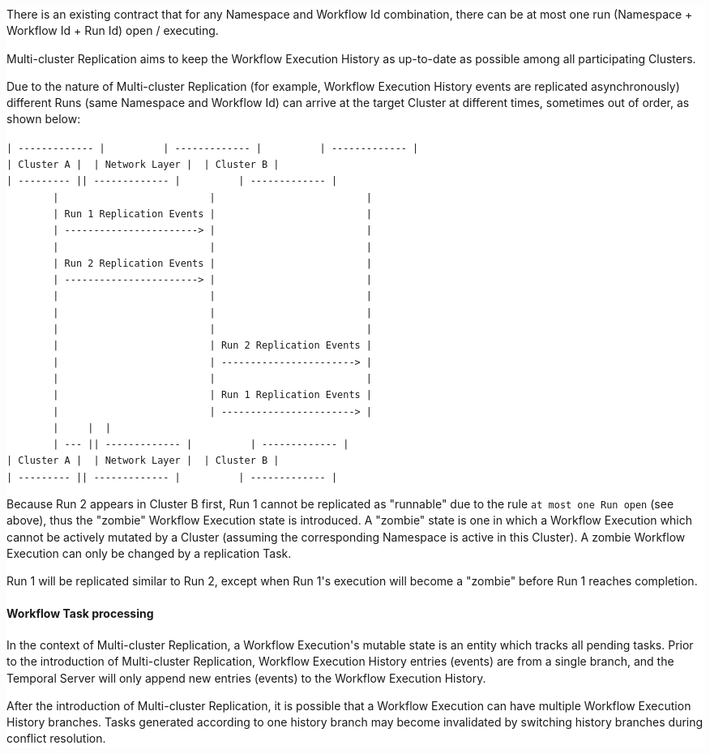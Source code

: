 There is an existing contract that for any Namespace and Workflow Id combination, there can be at most one run (Namespace + Workflow Id + Run Id) open / executing.

Multi-cluster Replication aims to keep the Workflow Execution History as up-to-date as possible among all participating Clusters.

Due to the nature of Multi-cluster Replication (for example, Workflow Execution History events are replicated asynchronously) different Runs (same Namespace and Workflow Id) can arrive at the target Cluster at different times, sometimes out of order, as shown below:

```
| ------------- |          | ------------- |          | ------------- |
| Cluster A |  | Network Layer |  | Cluster B |
| --------- || ------------- |          | ------------- |
        |                          |                          |
        | Run 1 Replication Events |                          |
        | -----------------------> |                          |
        |                          |                          |
        | Run 2 Replication Events |                          |
        | -----------------------> |                          |
        |                          |                          |
        |                          |                          |
        |                          |                          |
        |                          | Run 2 Replication Events |
        |                          | -----------------------> |
        |                          |                          |
        |                          | Run 1 Replication Events |
        |                          | -----------------------> |
        |     |  |
        | --- || ------------- |          | ------------- |
| Cluster A |  | Network Layer |  | Cluster B |
| --------- || ------------- |          | ------------- |
```

Because Run 2 appears in Cluster B first, Run 1 cannot be replicated as "runnable" due to the rule `at most one Run open` (see above), thus the "zombie" Workflow Execution state is introduced.
A "zombie" state is one in which a Workflow Execution which cannot be actively mutated by a Cluster (assuming the corresponding Namespace is active in this Cluster). A zombie Workflow Execution can only be changed by a replication Task.

Run 1 will be replicated similar to Run 2, except when Run 1's execution will become a "zombie" before Run 1 reaches completion.

#### Workflow Task processing

In the context of Multi-cluster Replication, a Workflow Execution's mutable state is an entity which tracks all pending tasks.
Prior to the introduction of Multi-cluster Replication, Workflow Execution History entries (events) are from a single branch, and the Temporal Server will only append new entries (events) to the Workflow Execution History.

After the introduction of Multi-cluster Replication, it is possible that a Workflow Execution can have multiple Workflow Execution History branches.
Tasks generated according to one history branch may become invalidated by switching history branches during conflict resolution.

